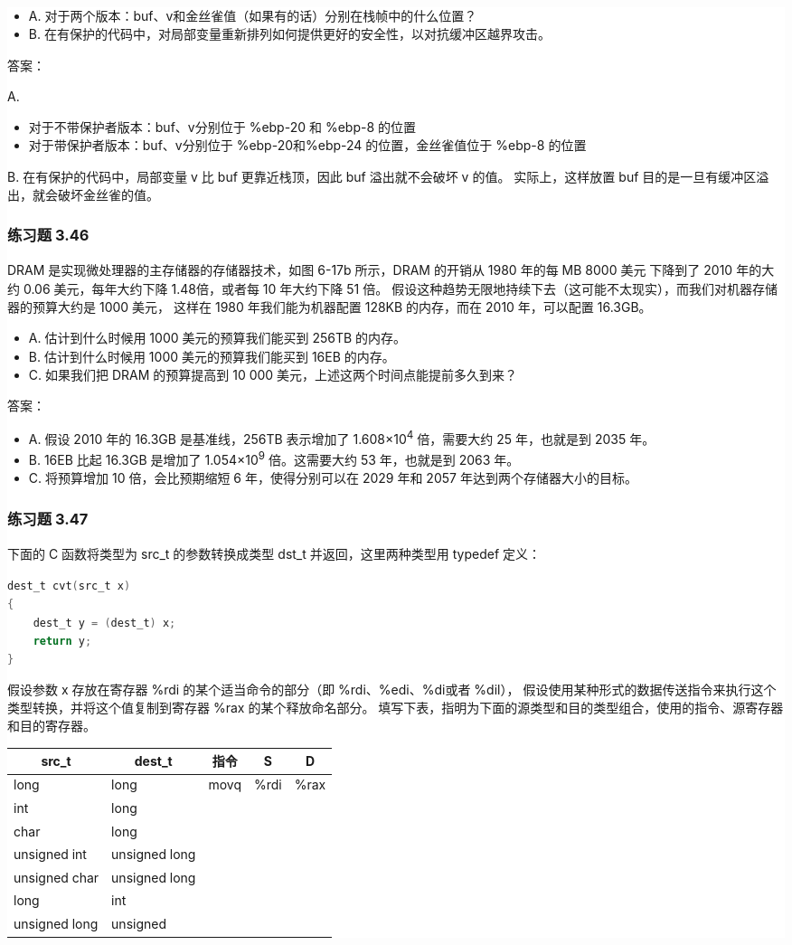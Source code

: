 * A. 对于两个版本：buf、v和金丝雀值（如果有的话）分别在栈帧中的什么位置？
* B. 在有保护的代码中，对局部变量重新排列如何提供更好的安全性，以对抗缓冲区越界攻击。

答案：

A. 

* 对于不带保护者版本：buf、v分别位于 %ebp-20 和 %ebp-8 的位置
* 对于带保护者版本：buf、v分别位于 %ebp-20和%ebp-24 的位置，金丝雀值位于 %ebp-8 的位置

B. 在有保护的代码中，局部变量 v 比 buf 更靠近栈顶，因此 buf 溢出就不会破坏 v 的值。
实际上，这样放置 buf 目的是一旦有缓冲区溢出，就会破坏金丝雀的值。

### 练习题 3.46

DRAM 是实现微处理器的主存储器的存储器技术，如图 6-17b 所示，DRAM 的开销从 1980 年的每 MB 8000 美元
下降到了 2010 年的大约 0.06 美元，每年大约下降 1.48倍，或者每 10 年大约下降 51 倍。
假设这种趋势无限地持续下去（这可能不太现实），而我们对机器存储器的预算大约是 1000 美元，
这样在 1980 年我们能为机器配置 128KB 的内存，而在 2010 年，可以配置 16.3GB。

* A. 估计到什么时候用 1000 美元的预算我们能买到 256TB 的内存。
* B. 估计到什么时候用 1000 美元的预算我们能买到 16EB 的内存。
* C. 如果我们把 DRAM 的预算提高到 10 000 美元，上述这两个时间点能提前多久到来？

答案：

* A. 假设  2010 年的 16.3GB 是基准线，256TB 表示增加了 1.608×10<sup>4</sup> 倍，需要大约 25 年，也就是到 2035 年。
* B. 16EB 比起 16.3GB 是增加了 1.054×10<sup>9</sup> 倍。这需要大约 53 年，也就是到 2063 年。
* C. 将预算增加 10 倍，会比预期缩短 6 年，使得分别可以在 2029 年和 2057 年达到两个存储器大小的目标。

### 练习题 3.47

下面的 C 函数将类型为 src\_t 的参数转换成类型 dst\_t 并返回，这里两种类型用 typedef 定义：

```c
dest_t cvt(src_t x)
{
    dest_t y = (dest_t) x;
    return y;
}
```

假设参数 x 存放在寄存器 %rdi 的某个适当命令的部分（即 %rdi、%edi、%di或者 %dil），
假设使用某种形式的数据传送指令来执行这个类型转换，并将这个值复制到寄存器 %rax 的某个释放命名部分。
填写下表，指明为下面的源类型和目的类型组合，使用的指令、源寄存器和目的寄存器。

|src\_t|dest\_t|指令|S|D|
|-|-|-|-|-|
|long|long|movq|%rdi|%rax|
|int|long||||
|char|long||||
|unsigned int|unsigned long||||
|unsigned char|unsigned long||||
|long|int||||
|unsigned long|unsigned||||
